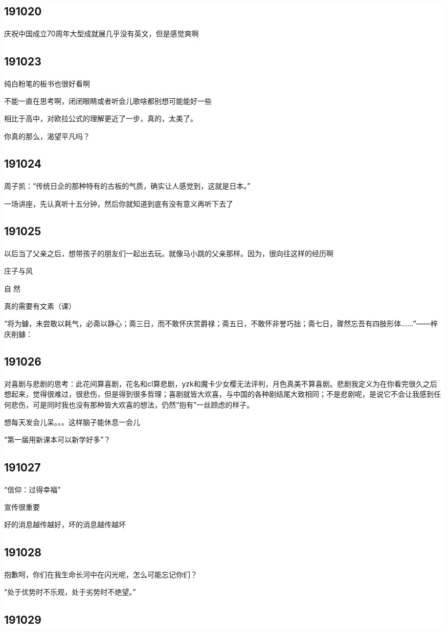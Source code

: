 ## 191020

庆祝中国成立70周年大型成就展几乎没有英文，但是感觉爽啊

## 191023

纯白粉笔的板书也很好看啊

不能一直在思考啊，闭闭眼睛或者听会儿歌啥都别想可能能好一些

相比于高中，对欧拉公式的理解更近了一步，真的，太美了。

你真的那么，渴望平凡吗？

## 191024

周子凯：“传统日企的那种特有的古板的气质，确实让人感觉到，这就是日本。”

一场讲座，先认真听十五分钟，然后你就知道到底有没有意义再听下去了

## 191025

以后当了父亲之后，想带孩子的朋友们一起出去玩。就像马小跳的父亲那样。因为，很向往这样的经历啊

庄子与风

自 然

真的需要有文素（课）

“将为鐻，未尝敢以耗气，必斋以静心；斋三日，而不敢怀庆赏爵禄；斋五日，不敢怀非誉巧拙；斋七日，骤然忘吾有四肢形体......”——梓庆削鐻：

## 191026

对喜剧与悲剧的思考：此花间算喜剧，花名和cl算悲剧，yzk和魔卡少女樱无法评判，月色真美不算喜剧。悲剧我定义为在你看完很久之后想起来，觉得很难过，很悲伤，但是得到很多哲理；喜剧就皆大欢喜，与中国的各种剧结尾大致相同；不是悲剧呢，是说它不会让我感到任何悲伤，可是同时我也没有那种皆大欢喜的想法，仍然“抱有”一丝顾虑的样子。

想每天发会儿呆。。。这样脑子能休息一会儿

“第一届用新课本可以新学好多”？

## 191027

“信仰：过得幸福”

宣传很重要

好的消息越传越好，坏的消息越传越坏

## 191028

抱歉呵，你们在我生命长河中在闪光呢，怎么可能忘记你们？

“处于优势时不乐观，处于劣势时不绝望。”

## 191029
